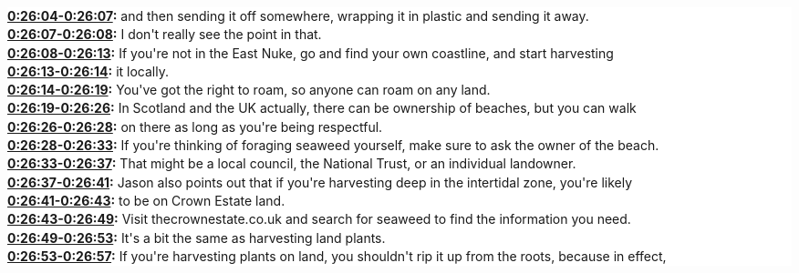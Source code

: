 **[0:26:04-0:26:07](https://soundcloud.com/farmerama-radio/50-regenerative-agriculture-and-climate-change-seaweed-entrepreneurship-and-noticing-nature#t=0:26:04):**  and then sending it off somewhere, wrapping it in plastic and sending it away.  
**[0:26:07-0:26:08](https://soundcloud.com/farmerama-radio/50-regenerative-agriculture-and-climate-change-seaweed-entrepreneurship-and-noticing-nature#t=0:26:07):**  I don't really see the point in that.  
**[0:26:08-0:26:13](https://soundcloud.com/farmerama-radio/50-regenerative-agriculture-and-climate-change-seaweed-entrepreneurship-and-noticing-nature#t=0:26:08):**  If you're not in the East Nuke, go and find your own coastline, and start harvesting  
**[0:26:13-0:26:14](https://soundcloud.com/farmerama-radio/50-regenerative-agriculture-and-climate-change-seaweed-entrepreneurship-and-noticing-nature#t=0:26:13):**  it locally.  
**[0:26:14-0:26:19](https://soundcloud.com/farmerama-radio/50-regenerative-agriculture-and-climate-change-seaweed-entrepreneurship-and-noticing-nature#t=0:26:14):**  You've got the right to roam, so anyone can roam on any land.  
**[0:26:19-0:26:26](https://soundcloud.com/farmerama-radio/50-regenerative-agriculture-and-climate-change-seaweed-entrepreneurship-and-noticing-nature#t=0:26:19):**  In Scotland and the UK actually, there can be ownership of beaches, but you can walk  
**[0:26:26-0:26:28](https://soundcloud.com/farmerama-radio/50-regenerative-agriculture-and-climate-change-seaweed-entrepreneurship-and-noticing-nature#t=0:26:26):**  on there as long as you're being respectful.  
**[0:26:28-0:26:33](https://soundcloud.com/farmerama-radio/50-regenerative-agriculture-and-climate-change-seaweed-entrepreneurship-and-noticing-nature#t=0:26:28):**  If you're thinking of foraging seaweed yourself, make sure to ask the owner of the beach.  
**[0:26:33-0:26:37](https://soundcloud.com/farmerama-radio/50-regenerative-agriculture-and-climate-change-seaweed-entrepreneurship-and-noticing-nature#t=0:26:33):**  That might be a local council, the National Trust, or an individual landowner.  
**[0:26:37-0:26:41](https://soundcloud.com/farmerama-radio/50-regenerative-agriculture-and-climate-change-seaweed-entrepreneurship-and-noticing-nature#t=0:26:37):**  Jason also points out that if you're harvesting deep in the intertidal zone, you're likely  
**[0:26:41-0:26:43](https://soundcloud.com/farmerama-radio/50-regenerative-agriculture-and-climate-change-seaweed-entrepreneurship-and-noticing-nature#t=0:26:41):**  to be on Crown Estate land.  
**[0:26:43-0:26:49](https://soundcloud.com/farmerama-radio/50-regenerative-agriculture-and-climate-change-seaweed-entrepreneurship-and-noticing-nature#t=0:26:43):**  Visit thecrownestate.co.uk and search for seaweed to find the information you need.  
**[0:26:49-0:26:53](https://soundcloud.com/farmerama-radio/50-regenerative-agriculture-and-climate-change-seaweed-entrepreneurship-and-noticing-nature#t=0:26:49):**  It's a bit the same as harvesting land plants.  
**[0:26:53-0:26:57](https://soundcloud.com/farmerama-radio/50-regenerative-agriculture-and-climate-change-seaweed-entrepreneurship-and-noticing-nature#t=0:26:53):**  If you're harvesting plants on land, you shouldn't rip it up from the roots, because in effect,  
